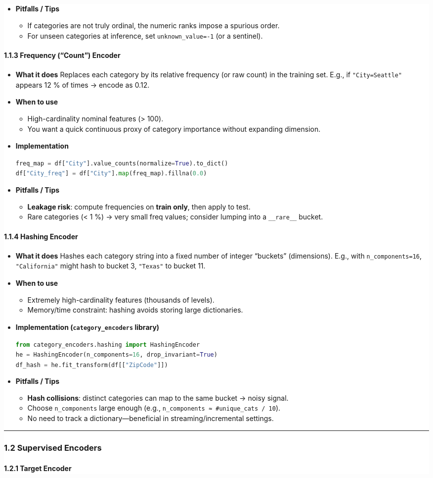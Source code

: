 - **Pitfalls / Tips**

  - If categories are not truly ordinal, the numeric ranks impose a spurious order.
  - For unseen categories at inference, set `unknown_value=-1` (or a sentinel).

#### 1.1.3 Frequency (“Count”) Encoder

- **What it does**
  Replaces each category by its relative frequency (or raw count) in the training set.
  E.g., if `"City=Seattle"` appears 12 % of times → encode as 0.12.
- **When to use**

  - High-cardinality nominal features (> 100).
  - You want a quick continuous proxy of category importance without expanding dimension.

- **Implementation**

  ```python
  freq_map = df["City"].value_counts(normalize=True).to_dict()
  df["City_freq"] = df["City"].map(freq_map).fillna(0.0)
  ```

- **Pitfalls / Tips**

  - **Leakage risk**: compute frequencies on **train only**, then apply to test.
  - Rare categories (< 1 %) → very small freq values; consider lumping into a `__rare__` bucket.

#### 1.1.4 Hashing Encoder

- **What it does**
  Hashes each category string into a fixed number of integer “buckets” (dimensions).
  E.g., with `n_components=16`, `"California"` might hash to bucket 3, `"Texas"` to bucket 11.
- **When to use**

  - Extremely high-cardinality features (thousands of levels).
  - Memory/time constraint: hashing avoids storing large dictionaries.

- **Implementation (`category_encoders` library)**

  ```python
  from category_encoders.hashing import HashingEncoder
  he = HashingEncoder(n_components=16, drop_invariant=True)
  df_hash = he.fit_transform(df[["ZipCode"]])
  ```

- **Pitfalls / Tips**

  - **Hash collisions**: distinct categories can map to the same bucket → noisy signal.
  - Choose `n_components` large enough (e.g., `n_components ≈ #unique_cats / 10`).
  - No need to track a dictionary—beneficial in streaming/incremental settings.

---

### 1.2 Supervised Encoders<a name="12-supervised-encoders"></a>

#### 1.2.1 Target Encoder
